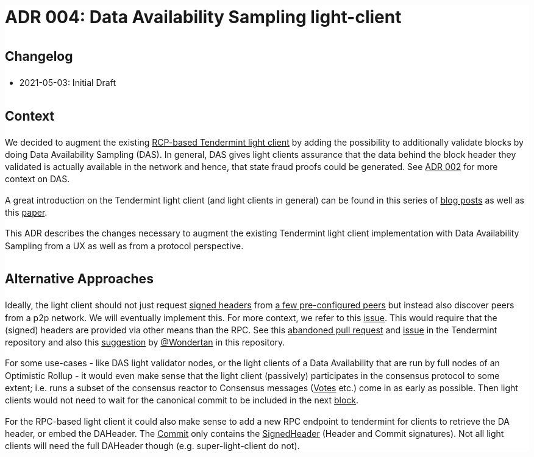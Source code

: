 # ADR 004: Data Availability Sampling light-client

## Changelog

- 2021-05-03: Initial Draft

## Context

We decided to augment the existing [RCP-based Tendermint light client](https://github.com/tendermint/tendermint/blob/bc643b19c48495077e0394d3e21e1d2a52c99548/light/doc.go#L2-L126) by adding the possibility to additionally validate blocks by doing Data Availability Sampling (DAS).
In general, DAS gives light clients assurance that the data behind the block header they validated is actually available in the network and hence, that state fraud proofs could be generated.
See [ADR 002](adr-002-ipld-da-sampling.md) for more context on DAS.

A great introduction on the Tendermint light client (and light clients in general) can be found in this series of [blog posts](https://medium.com/tendermint/everything-you-need-to-know-about-the-tendermint-light-client-f80d03856f98) as well as this [paper](https://arxiv.org/abs/2010.07031).

This ADR describes the changes necessary to augment the existing Tendermint light client implementation with Data Availability Sampling from a UX as well as from a protocol perspective.

## Alternative Approaches

Ideally, the light client should not just request [signed headers](https://github.com/tendermint/tendermint/blob/bc643b19c48495077e0394d3e21e1d2a52c99548/light/doc.go#L35-L52) from [a few pre-configured peers](https://github.com/tendermint/tendermint/blob/bc643b19c48495077e0394d3e21e1d2a52c99548/light/setup.go#L51-L52) but instead also discover peers from a p2p network.
We will eventually implement this. For more context, we refer to this [issue](https://github.com/lazyledger/lazyledger-core/issues/86).
This would require that the (signed) headers are provided via other means than the RPC.
See this [abandoned pull request](https://github.com/tendermint/tendermint/pull/4508) and [issue](https://github.com/tendermint/tendermint/issues/4456) in the Tendermint repository and also this [suggestion](https://github.com/lazyledger/lazyledger-core/issues/86#issuecomment-831182564) by [@Wondertan](https://github.com/Wondertan) in this repository.

For some use-cases - like DAS light validator nodes, or the light clients of a Data Availability that are run by full nodes of an Optimistic Rollup - it would even make sense that the light client (passively) participates in the consensus protocol to some extent; i.e. runs a subset of the consensus reactor to Consensus messages ([Votes](https://github.com/tendermint/tendermint/blob/bc643b19c48495077e0394d3e21e1d2a52c99548/types/vote.go#L48-L59) etc.) come in as early as possible.
Then light clients would not need to wait for the canonical commit to be included in the next [block](https://github.com/tendermint/tendermint/blob/bc643b19c48495077e0394d3e21e1d2a52c99548/types/block.go#L48).

For the RPC-based light client it could also make sense to add a new RPC endpoint to tendermint for clients to retrieve the DA header, or embed the DAHeader.
The [Commit](https://github.com/lazyledger/lazyledger-core/blob/cbf1f1a4a0472373289a9834b0d33e0918237b7f/rpc/core/routes.go#L25) only contains the [SignedHeader](https://github.com/lazyledger/lazyledger-core/blob/cbf1f1a4a0472373289a9834b0d33e0918237b7f/rpc/core/types/responses.go#L32-L36) (Header and Commit signatures).
Not all light clients will need the full DAHeader though (e.g. super-light-client do not).
